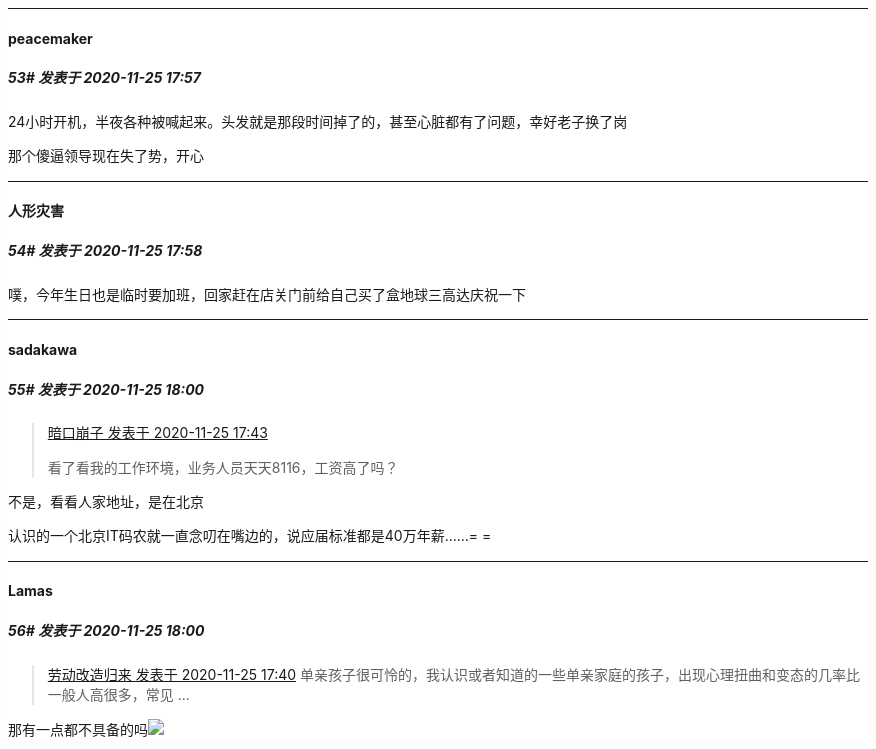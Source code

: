 


*****

####  peacemaker  
##### 53#       发表于 2020-11-25 17:57




24小时开机，半夜各种被喊起来。头发就是那段时间掉了的，甚至心脏都有了问题，幸好老子换了岗

那个傻逼领导现在失了势，开心







*****

####  人形灾害  
##### 54#       发表于 2020-11-25 17:58




噗，今年生日也是临时要加班，回家赶在店关门前给自己买了盒地球三高达庆祝一下







*****

####  sadakawa  
##### 55#       发表于 2020-11-25 18:00



<blockquote><a href="httphttps://bbs.saraba1st.com/2b/forum.php?mod=redirect&amp;goto=findpost&amp;pid=49516493&amp;ptid=1974257" target="_blank">暗口崩子 发表于 2020-11-25 17:43</a>

看了看我的工作环境，业务人员天天8116，工资高了吗？</blockquote>
不是，看看人家地址，是在北京


认识的一个北京IT码农就一直念叨在嘴边的，说应届标准都是40万年薪……= =







*****

####  Lamas  
##### 56#       发表于 2020-11-25 18:00



<blockquote><a href="httphttps://bbs.saraba1st.com/2b/forum.php?mod=redirect&amp;goto=findpost&amp;pid=49516445&amp;ptid=1974257" target="_blank">劳动改造归来 发表于 2020-11-25 17:40</a>
单亲孩子很可怜的，我认识或者知道的一些单亲家庭的孩子，出现心理扭曲和变态的几率比一般人高很多，常见 ...</blockquote>
那有一点都不具备的吗<img src="https://static.saraba1st.com/image/smiley/face2017/067.png" referrerpolicy="no-referrer">

